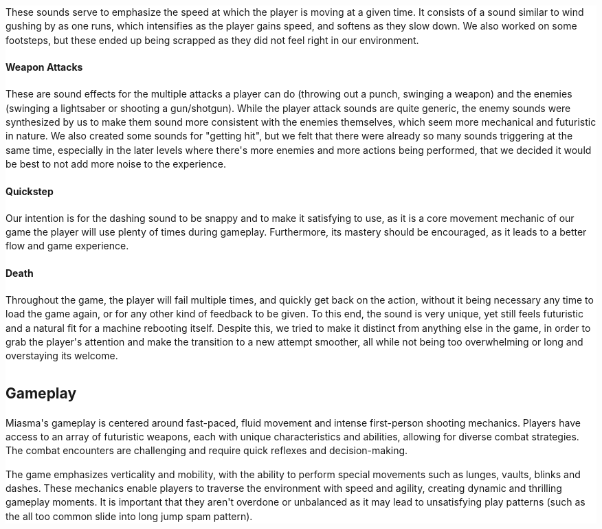 These sounds serve to emphasize the speed at which the player is moving
at a given time. It consists of a sound similar to wind gushing by as
one runs, which intensifies as the player gains speed, and softens as
they slow down. We also worked on some footsteps, but these ended up
being scrapped as they did not feel right in our environment.

#### Weapon Attacks

These are sound effects for the multiple attacks a player can do
(throwing out a punch, swinging a weapon) and the enemies (swinging a
lightsaber or shooting a gun/shotgun). While the player attack sounds
are quite generic, the enemy sounds were synthesized by us to make them
sound more consistent with the enemies themselves, which seem more
mechanical and futuristic in nature. We also created some sounds for
"getting hit", but we felt that there were already so many sounds
triggering at the same time, especially in the later levels where
there's more enemies and more actions being performed, that we decided
it would be best to not add more noise to the experience.

#### Quickstep

Our intention is for the dashing sound to be snappy and to make it
satisfying to use, as it is a core movement mechanic of our game the
player will use plenty of times during gameplay. Furthermore, its
mastery should be encouraged, as it leads to a better flow and game
experience.

#### Death

Throughout the game, the player will fail multiple times, and quickly
get back on the action, without it being necessary any time to load the
game again, or for any other kind of feedback to be given. To this end,
the sound is very unique, yet still feels futuristic and a natural fit
for a machine rebooting itself. Despite this, we tried to make it
distinct from anything else in the game, in order to grab the player's
attention and make the transition to a new attempt smoother, all while
not being too overwhelming or long and overstaying its welcome.

## Gameplay

Miasma\'s gameplay is centered around fast-paced, fluid movement and
intense first-person shooting mechanics. Players have access to an array
of futuristic weapons, each with unique characteristics and abilities,
allowing for diverse combat strategies. The combat encounters are
challenging and require quick reflexes and decision-making.

The game emphasizes verticality and mobility, with the ability to
perform special movements such as lunges, vaults, blinks and dashes.
These mechanics enable players to traverse the environment with speed
and agility, creating dynamic and thrilling gameplay moments. It is
important that they aren't overdone or unbalanced as it may lead to
unsatisfying play patterns (such as the all too common slide into long
jump spam pattern).
